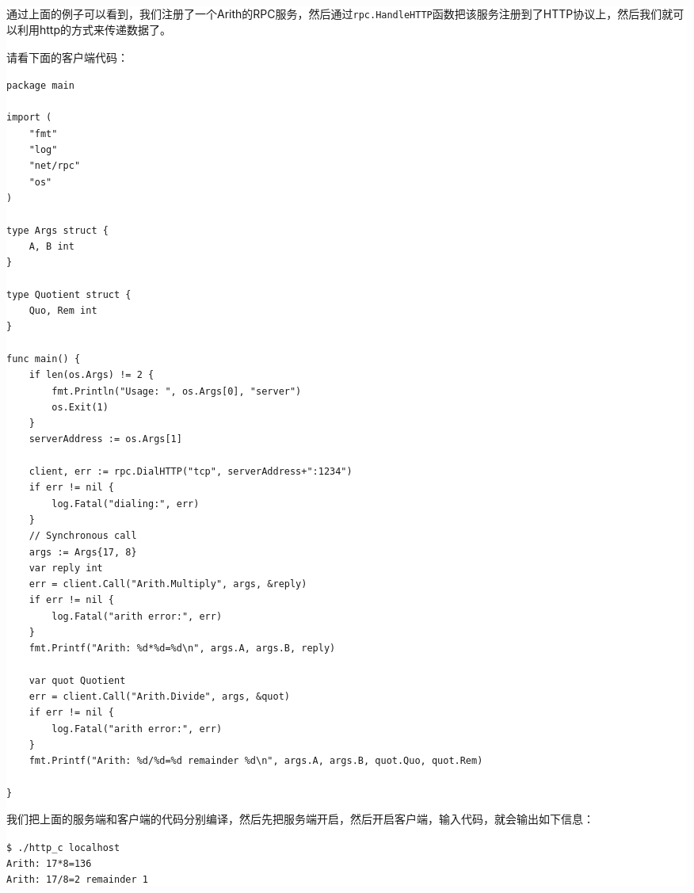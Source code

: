 通过上面的例子可以看到，我们注册了一个Arith的RPC服务，然后通过`rpc.HandleHTTP`函数把该服务注册到了HTTP协议上，然后我们就可以利用http的方式来传递数据了。

请看下面的客户端代码：

	package main

	import (
		"fmt"
		"log"
		"net/rpc"
		"os"
	)

	type Args struct {
		A, B int
	}

	type Quotient struct {
		Quo, Rem int
	}

	func main() {
		if len(os.Args) != 2 {
			fmt.Println("Usage: ", os.Args[0], "server")
			os.Exit(1)
		}
		serverAddress := os.Args[1]

		client, err := rpc.DialHTTP("tcp", serverAddress+":1234")
		if err != nil {
			log.Fatal("dialing:", err)
		}
		// Synchronous call
		args := Args{17, 8}
		var reply int
		err = client.Call("Arith.Multiply", args, &reply)
		if err != nil {
			log.Fatal("arith error:", err)
		}
		fmt.Printf("Arith: %d*%d=%d\n", args.A, args.B, reply)

		var quot Quotient
		err = client.Call("Arith.Divide", args, &quot)
		if err != nil {
			log.Fatal("arith error:", err)
		}
		fmt.Printf("Arith: %d/%d=%d remainder %d\n", args.A, args.B, quot.Quo, quot.Rem)

	}

我们把上面的服务端和客户端的代码分别编译，然后先把服务端开启，然后开启客户端，输入代码，就会输出如下信息：

	$ ./http_c localhost
	Arith: 17*8=136
	Arith: 17/8=2 remainder 1
